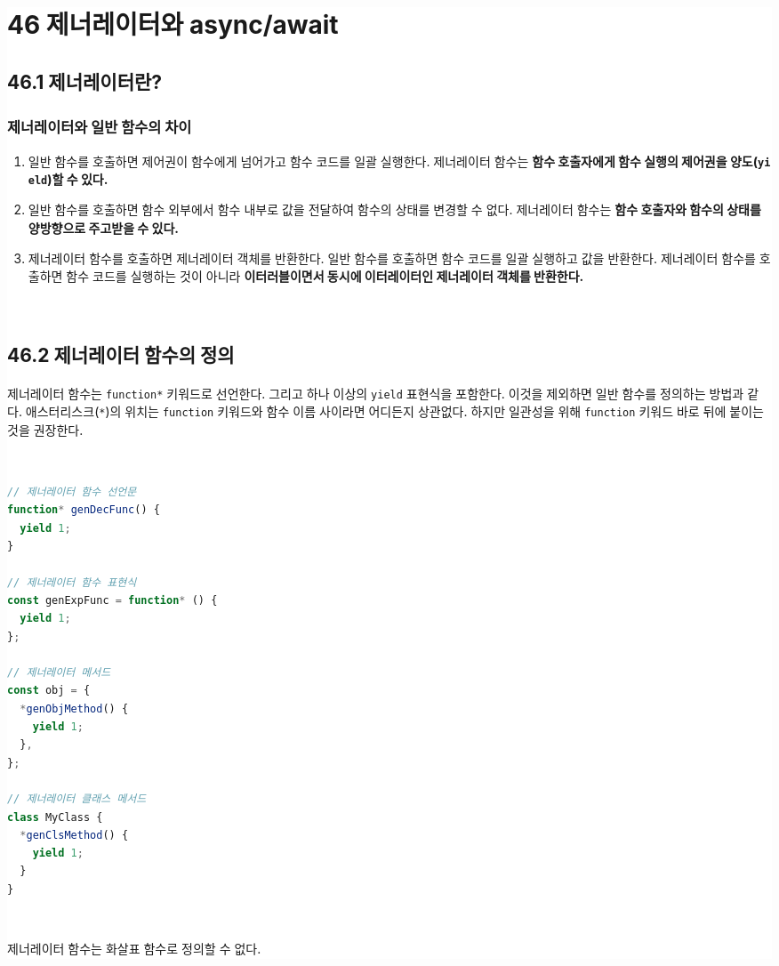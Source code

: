 # 46 제너레이터와 async/await

## 46.1 제너레이터란?

### 제너레이터와 일반 함수의 차이

1. 일반 함수를 호출하면 제어권이 함수에게 넘어가고 함수 코드를 일괄 실행한다. 제너레이터 함수는 **함수 호출자에게 함수 실행의 제어권을 양도(`yield`)할 수 있다.**

2. 일반 함수를 호출하면 함수 외부에서 함수 내부로 값을 전달하여 함수의 상태를 변경할 수 없다. 제너레이터 함수는 **함수 호출자와 함수의 상태를 양방향으로 주고받을 수 있다.**

3. 제너레이터 함수를 호출하면 제너레이터 객체를 반환한다. 일반 함수를 호출하면 함수 코드를 일괄 실행하고 값을 반환한다. 제너레이터 함수를 호출하면 함수 코드를 실행하는 것이 아니라 **이터러블이면서 동시에 이터레이터인 제너레이터 객체를 반환한다.**

<br>

## 46.2 제너레이터 함수의 정의

제너레이터 함수는 `function*` 키워드로 선언한다. 그리고 하나 이상의 `yield` 표현식을 포함한다. 이것을 제외하면 일반 함수를 정의하는 방법과 같다. 애스터리스크(`*`)의 위치는 `function` 키워드와 함수 이름 사이라면 어디든지 상관없다. 하지만 일관성을 위해 `function` 키워드 바로 뒤에 붙이는 것을 권장한다.

<br>

```javascript
// 제너레이터 함수 선언문
function* genDecFunc() {
  yield 1;
}

// 제너레이터 함수 표현식
const genExpFunc = function* () {
  yield 1;
};

// 제너레이터 메서드
const obj = {
  *genObjMethod() {
    yield 1;
  },
};

// 제너레이터 클래스 메서드
class MyClass {
  *genClsMethod() {
    yield 1;
  }
}
```

<br>

제너레이터 함수는 화살표 함수로 정의할 수 없다.
